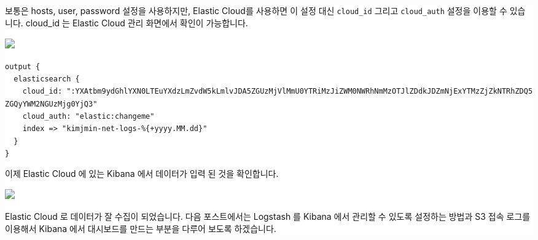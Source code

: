 보통은 hosts, user, password 설정을 사용하지만, Elastic Cloud를 사용하면 이 설정 대신 `cloud_id` 그리고 `cloud_auth` 설정을 이용할 수 있습니다. cloud_id 는 Elastic Cloud 관리 화면에서 확인이 가능합니다.

![](cloud-auth.png)

```
output {
  elasticsearch {
    cloud_id: ":YXAtbm9ydGhlYXN0LTEuYXdzLmZvdW5kLmlvJDA5ZGUzMjVlMmU0YTRiMzJiZWM0NWRhNmMzOTJlZDdkJDZmNjExYTMzZjZkNTRhZDQ5ZGQyYWM2NGUzMjg0YjQ3"
    cloud_auth: "elastic:changeme"
    index => "kimjmin-net-logs-%{+yyyy.MM.dd}"
  }
}
```

이제 Elastic Cloud 에 있는 Kibana 에서 데이터가 입력 된 것을 확인합니다.

![](kibana-s3-data.png)

Elastic Cloud 로 데이터가 잘 수집이 되었습니다. 다음 포스트에서는 Logstash 를 Kibana 에서 관리할 수 있도록 설정하는 방법과 S3 접속 로그를 이용해서 Kibana 에서 대시보드를 만드는 부분을 다루어 보도록 하겠습니다.

<iframe width="560" height="315" src="https://www.youtube.com/embed/_kF0cLGpu7w" frameborder="0" allow="accelerometer; autoplay; encrypted-media; gyroscope; picture-in-picture" allowfullscreen></iframe>